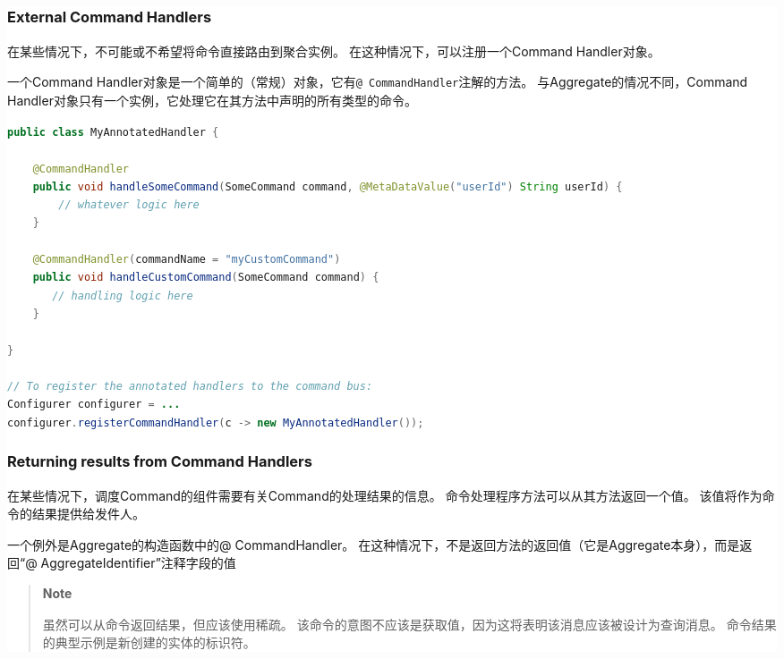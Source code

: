 ### External Command Handlers

在某些情况下，不可能或不希望将命令直接路由到聚合实例。 在这种情况下，可以注册一个Command Handler对象。

一个Command Handler对象是一个简单的（常规）对象，它有`@ CommandHandler`注解的方法。 与Aggregate的情况不同，Command Handler对象只有一个实例，它处理它在其方法中声明的所有类型的命令。

```java
public class MyAnnotatedHandler {

    @CommandHandler
    public void handleSomeCommand(SomeCommand command, @MetaDataValue("userId") String userId) {
        // whatever logic here
    }

    @CommandHandler(commandName = "myCustomCommand")
    public void handleCustomCommand(SomeCommand command) {
       // handling logic here
    }

}

// To register the annotated handlers to the command bus:
Configurer configurer = ...
configurer.registerCommandHandler(c -> new MyAnnotatedHandler());
```

### Returning results from Command Handlers
在某些情况下，调度Command的组件需要有关Command的处理结果的信息。 命令处理程序方法可以从其方法返回一个值。 该值将作为命令的结果提供给发件人。

一个例外是Aggregate的构造函数中的@ CommandHandler。 在这种情况下，不是返回方法的返回值（它是Aggregate本身），而是返回“@ AggregateIdentifier”注释字段的值

> **Note**
>
> 虽然可以从命令返回结果，但应该使用稀疏。 该命令的意图不应该是获取值，因为这将表明该消息应该被设计为查询消息。 命令结果的典型示例是新创建的实体的标识符。
